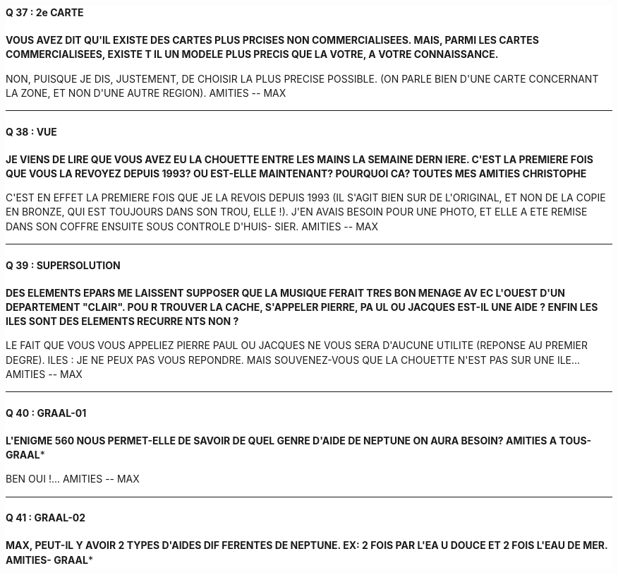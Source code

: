 #### Q 37 : 2e CARTE

**VOUS AVEZ DIT QU'IL EXISTE DES CARTES PLUS PRCISES NON
 COMMERCIALISEES. MAIS, PARMI LES CARTES COMMERCIALISEES, EXISTE T IL UN
 MODELE PLUS PRECIS QUE LA VOTRE, A VOTRE CONNAISSANCE.**

NON, PUISQUE JE DIS, JUSTEMENT, DE CHOISIR LA PLUS
PRECISE POSSIBLE. (ON PARLE BIEN D'UNE CARTE CONCERNANT LA ZONE, ET NON
D'UNE AUTRE REGION). AMITIES -- MAX

---

#### Q 38 : VUE

**JE VIENS DE LIRE QUE VOUS AVEZ EU LA CHOUETTE ENTRE
LES MAINS LA SEMAINE DERN IERE. C'EST LA PREMIERE FOIS QUE VOUS LA
REVOYEZ DEPUIS 1993? OU EST-ELLE MAINTENANT? POURQUOI CA? TOUTES MES
AMITIES   CHRISTOPHE**

C'EST EN EFFET LA PREMIERE FOIS QUE JE LA REVOIS
DEPUIS 1993 (IL S'AGIT BIEN SUR DE L'ORIGINAL, ET NON DE LA COPIE EN
BRONZE, QUI EST TOUJOURS DANS SON TROU, ELLE !). J'EN AVAIS BESOIN POUR
UNE PHOTO, ET ELLE A ETE REMISE DANS SON COFFRE ENSUITE SOUS CONTROLE
D'HUIS- SIER. AMITIES -- MAX

---

#### Q 39 : SUPERSOLUTION

**DES ELEMENTS EPARS ME LAISSENT SUPPOSER  QUE LA
MUSIQUE FERAIT TRES BON MENAGE AV EC L'OUEST D'UN DEPARTEMENT "CLAIR".
POU R TROUVER LA CACHE, S'APPELER PIERRE, PA UL OU JACQUES EST-IL UNE
AIDE ? ENFIN LES ILES SONT DES ELEMENTS RECURRE NTS NON ?**

LE FAIT QUE VOUS VOUS APPELIEZ PIERRE PAUL OU JACQUES
NE VOUS SERA D'AUCUNE UTILITE (REPONSE AU PREMIER DEGRE). ILES : JE NE
PEUX PAS VOUS REPONDRE.  MAIS SOUVENEZ-VOUS QUE LA CHOUETTE N'EST PAS
SUR UNE ILE... AMITIES -- MAX

---

#### Q 40 : GRAAL-01

**L'ENIGME 560 NOUS PERMET-ELLE DE SAVOIR  DE QUEL GENRE D'AIDE DE NEPTUNE ON AURA  BESOIN? AMITIES A TOUS-GRAAL***

BEN OUI !... AMITIES -- MAX

---

#### Q 41 : GRAAL-02

**MAX, PEUT-IL Y AVOIR 2 TYPES D'AIDES DIF FERENTES DE
NEPTUNE. EX: 2 FOIS PAR L'EA U DOUCE ET 2 FOIS L'EAU DE MER. AMITIES-
GRAAL***
